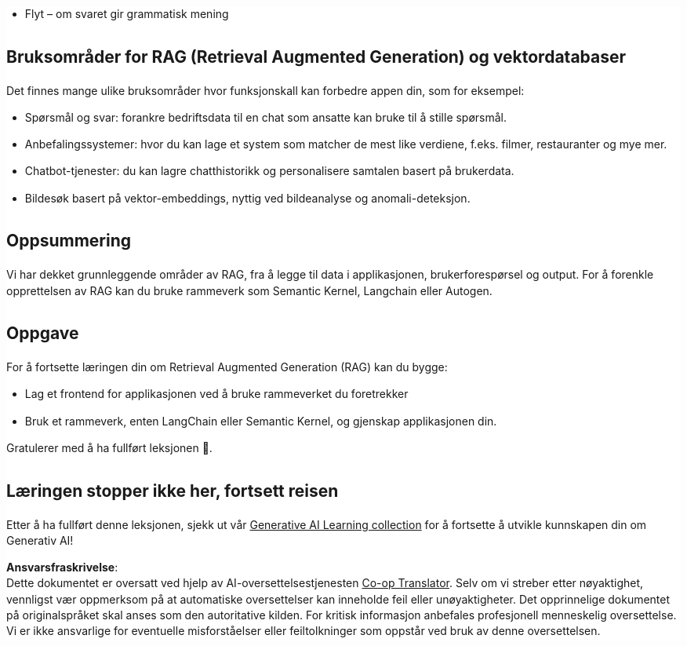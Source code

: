- Flyt – om svaret gir grammatisk mening

## Bruksområder for RAG (Retrieval Augmented Generation) og vektordatabaser

Det finnes mange ulike bruksområder hvor funksjonskall kan forbedre appen din, som for eksempel:

- Spørsmål og svar: forankre bedriftsdata til en chat som ansatte kan bruke til å stille spørsmål.

- Anbefalingssystemer: hvor du kan lage et system som matcher de mest like verdiene, f.eks. filmer, restauranter og mye mer.

- Chatbot-tjenester: du kan lagre chatthistorikk og personalisere samtalen basert på brukerdata.

- Bildesøk basert på vektor-embeddings, nyttig ved bildeanalyse og anomali-deteksjon.

## Oppsummering

Vi har dekket grunnleggende områder av RAG, fra å legge til data i applikasjonen, brukerforespørsel og output. For å forenkle opprettelsen av RAG kan du bruke rammeverk som Semantic Kernel, Langchain eller Autogen.

## Oppgave

For å fortsette læringen din om Retrieval Augmented Generation (RAG) kan du bygge:

- Lag et frontend for applikasjonen ved å bruke rammeverket du foretrekker

- Bruk et rammeverk, enten LangChain eller Semantic Kernel, og gjenskap applikasjonen din.

Gratulerer med å ha fullført leksjonen 👏.

## Læringen stopper ikke her, fortsett reisen

Etter å ha fullført denne leksjonen, sjekk ut vår [Generative AI Learning collection](https://aka.ms/genai-collection?WT.mc_id=academic-105485-koreyst) for å fortsette å utvikle kunnskapen din om Generativ AI!

**Ansvarsfraskrivelse**:  
Dette dokumentet er oversatt ved hjelp av AI-oversettelsestjenesten [Co-op Translator](https://github.com/Azure/co-op-translator). Selv om vi streber etter nøyaktighet, vennligst vær oppmerksom på at automatiske oversettelser kan inneholde feil eller unøyaktigheter. Det opprinnelige dokumentet på originalspråket skal anses som den autoritative kilden. For kritisk informasjon anbefales profesjonell menneskelig oversettelse. Vi er ikke ansvarlige for eventuelle misforståelser eller feiltolkninger som oppstår ved bruk av denne oversettelsen.